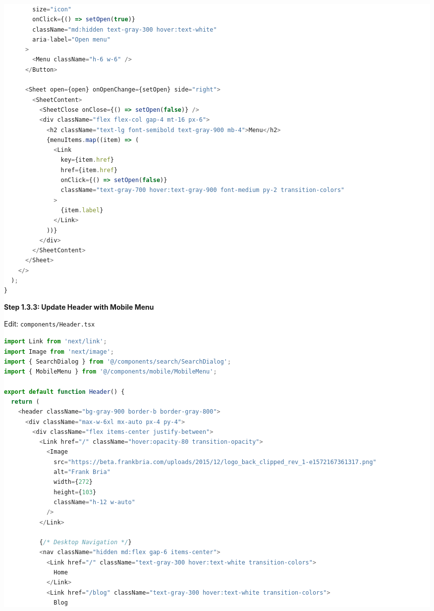 ```typescript
        size="icon"
        onClick={() => setOpen(true)}
        className="md:hidden text-gray-300 hover:text-white"
        aria-label="Open menu"
      >
        <Menu className="h-6 w-6" />
      </Button>

      <Sheet open={open} onOpenChange={setOpen} side="right">
        <SheetContent>
          <SheetClose onClose={() => setOpen(false)} />
          <div className="flex flex-col gap-4 mt-16 px-6">
            <h2 className="text-lg font-semibold text-gray-900 mb-4">Menu</h2>
            {menuItems.map((item) => (
              <Link
                key={item.href}
                href={item.href}
                onClick={() => setOpen(false)}
                className="text-gray-700 hover:text-gray-900 font-medium py-2 transition-colors"
              >
                {item.label}
              </Link>
            ))}
          </div>
        </SheetContent>
      </Sheet>
    </>
  );
}
```

**Step 1.3.3: Update Header with Mobile Menu**

Edit: `components/Header.tsx`

```typescript
import Link from 'next/link';
import Image from 'next/image';
import { SearchDialog } from '@/components/search/SearchDialog';
import { MobileMenu } from '@/components/mobile/MobileMenu';

export default function Header() {
  return (
    <header className="bg-gray-900 border-b border-gray-800">
      <div className="max-w-6xl mx-auto px-4 py-4">
        <div className="flex items-center justify-between">
          <Link href="/" className="hover:opacity-80 transition-opacity">
            <Image
              src="https://beta.frankbria.com/uploads/2015/12/logo_back_clipped_rev_1-e1572167361317.png"
              alt="Frank Bria"
              width={272}
              height={103}
              className="h-12 w-auto"
            />
          </Link>

          {/* Desktop Navigation */}
          <nav className="hidden md:flex gap-6 items-center">
            <Link href="/" className="text-gray-300 hover:text-white transition-colors">
              Home
            </Link>
            <Link href="/blog" className="text-gray-300 hover:text-white transition-colors">
              Blog
```